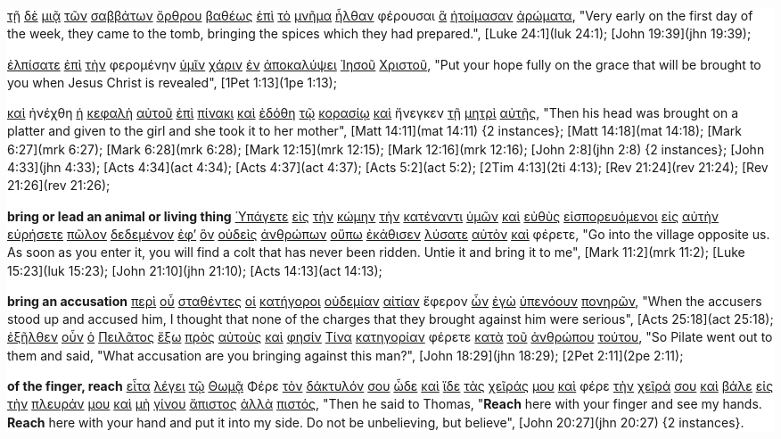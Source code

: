 [τῇ](../G35880/01.md) [δὲ](../G11610/01.md) [μιᾷ](../G15200/01.md) [τῶν](../G35880/01.md) [σαββάτων](../G45210/01.md) [ὄρθρου](../G37220/01.md) [βαθέως](../G09010/01.md) [ἐπὶ](../G19090/01.md) [τὸ](../G35880/01.md) [μνῆμα](../G34180/01.md) [ἦλθαν](../G20640/01.md) φέρουσαι [ἃ](../G37390/01.md) [ἡτοίμασαν](../G20900/01.md) [ἀρώματα](../G07590/01.md), "Very early on the first day of the week, they came to the tomb, bringing the spices which they had prepared.", [Luke 24:1](luk 24:1); [John 19:39](jhn 19:39); 

[ἐλπίσατε](../G16790/01.md) [ἐπὶ](../G19090/01.md) [τὴν](../G35880/01.md) φερομένην [ὑμῖν](../G47710/01.md) [χάριν](../G54850/01.md) [ἐν](../G17220/01.md) [ἀποκαλύψει](../G06020/01.md) [Ἰησοῦ](../G24240/01.md) [Χριστοῦ](../G55470/01.md), "Put your hope fully on the grace that will be brought to you when Jesus Christ is revealed", [1Pet 1:13](1pe 1:13); 

[καὶ](../G25320/01.md) ἠνέχθη [ἡ](../G35880/01.md) [κεφαλὴ](../G27760/01.md) [αὐτοῦ](../G08460/01.md) [ἐπὶ](../G19090/01.md) [πίνακι](../G40940/01.md) [καὶ](../G25320/01.md) [ἐδόθη](../G13250/01.md) [τῷ](../G35880/01.md) [κορασίῳ](../G28770/01.md) [καὶ](../G25320/01.md) ἤνεγκεν [τῇ](../G35880/01.md) [μητρὶ](../G33840/01.md) [αὐτῆς](../G08460/01.md), "Then his head was brought on a platter and given to the girl and she took it to her mother", [Matt 14:11](mat 14:11) {2 instances}; [Matt 14:18](mat 14:18); [Mark 6:27](mrk 6:27); [Mark 6:28](mrk 6:28); [Mark 12:15](mrk 12:15); [Mark 12:16](mrk 12:16); [John 2:8](jhn 2:8) {2 instances}; [John 4:33](jhn 4:33); [Acts 4:34](act 4:34); [Acts 4:37](act 4:37); [Acts 5:2](act 5:2); [2Tim 4:13](2ti 4:13); [Rev 21:24](rev 21:24); [Rev 21:26](rev 21:26);  


**bring or lead an animal or living thing** [Ὑπάγετε](../G52170/01.md) [εἰς](../G15190/01.md) [τὴν](../G35880/01.md) [κώμην](../G29680/01.md) [τὴν](../G35880/01.md) [κατέναντι](../G27130/01.md) [ὑμῶν](../G47710/01.md) [καὶ](../G25320/01.md) [εὐθὺς](../G21120/01.md) [εἰσπορευόμενοι](../G15310/01.md) [εἰς](../G15190/01.md) [αὐτὴν](../G08460/01.md) [εὑρήσετε](../G21470/01.md) [πῶλον](../G44540/01.md) [δεδεμένον](../G12100/01.md) [ἐφ’](../G19090/01.md) [ὃν](../G37390/01.md) [οὐδεὶς](../G37620/01.md) [ἀνθρώπων](../G04440/01.md) [οὔπω](../G37680/01.md) [ἐκάθισεν](../G25230/01.md) [λύσατε](../G30890/01.md) [αὐτὸν](../G08460/01.md) [καὶ](../G25320/01.md) φέρετε, "Go into the village opposite us. As soon as you enter it, you will find a colt that has never been ridden. Untie it and bring it to me", [Mark 11:2](mrk 11:2); [Luke 15:23](luk 15:23); [John 21:10](jhn 21:10); [Acts 14:13](act 14:13);

**bring an accusation** [περὶ](../G40120/01.md) [οὗ](../G37390/01.md) [σταθέντες](../G24760/01.md) [οἱ](../G35880/01.md) [κατήγοροι](../G27250/01.md) [οὐδεμίαν](../G37620/01.md) [αἰτίαν](../G01560/01.md) ἔφερον [ὧν](../G37390/01.md) [ἐγὼ](../G14730/01.md) [ὑπενόουν](../G52820/01.md) [πονηρῶν](../G41900/01.md), "When the accusers stood up and accused him, I thought that none of the charges that they brought against him were serious", [Acts 25:18](act 25:18); [ἐξῆλθεν](../G18310/01.md) [οὖν](../G37670/01.md) [ὁ](../G35880/01.md) [Πειλᾶτος](../G40910/01.md) [ἔξω](../G18540/01.md) [πρὸς](../G43140/01.md) [αὐτοὺς](../G08460/01.md) [καὶ](../G25320/01.md) [φησίν](../G53460/01.md) [Τίνα](../G51010/01.md) [κατηγορίαν](../G27240/01.md) φέρετε [κατὰ](../G25960/01.md) [τοῦ](../G35880/01.md) [ἀνθρώπου](../G04440/01.md) [τούτου](../G37780/01.md), "So Pilate went out to them and said, "What accusation are you bringing against this man?", [John 18:29](jhn 18:29); [2Pet 2:11](2pe 2:11);

**of the finger, reach** [εἶτα](../G15340/01.md) [λέγει](../G30040/01.md) [τῷ](../G35880/01.md) [Θωμᾷ](../G23810/01.md) Φέρε [τὸν](../G35880/01.md) [δάκτυλόν](../G11470/01.md) [σου](../G47710/01.md) [ὧδε](../G56020/01.md) [καὶ](../G25320/01.md) [ἴδε](../G37080/01.md) [τὰς](../G35880/01.md) [χεῖράς](../G54950/01.md) [μου](../G14730/01.md) [καὶ](../G25320/01.md) φέρε [τὴν](../G35880/01.md) [χεῖρά](../G54950/01.md) [σου](../G47710/01.md) [καὶ](../G25320/01.md) [βάλε](../G09060/01.md) [εἰς](../G15190/01.md) [τὴν](../G35880/01.md) [πλευράν](../G41250/01.md) [μου](../G14730/01.md) [καὶ](../G25320/01.md) [μὴ](../G33610/01.md) [γίνου](../G10960/01.md) [ἄπιστος](../G05710/01.md) [ἀλλὰ](../G02350/01.md) [πιστός](../G41030/01.md), "Then he said to Thomas, "**Reach** here with your finger and see my hands. **Reach** here with your hand and put it into my side. Do not be unbelieving, but believe", [John 20:27](jhn 20:27) {2 instances}.  
